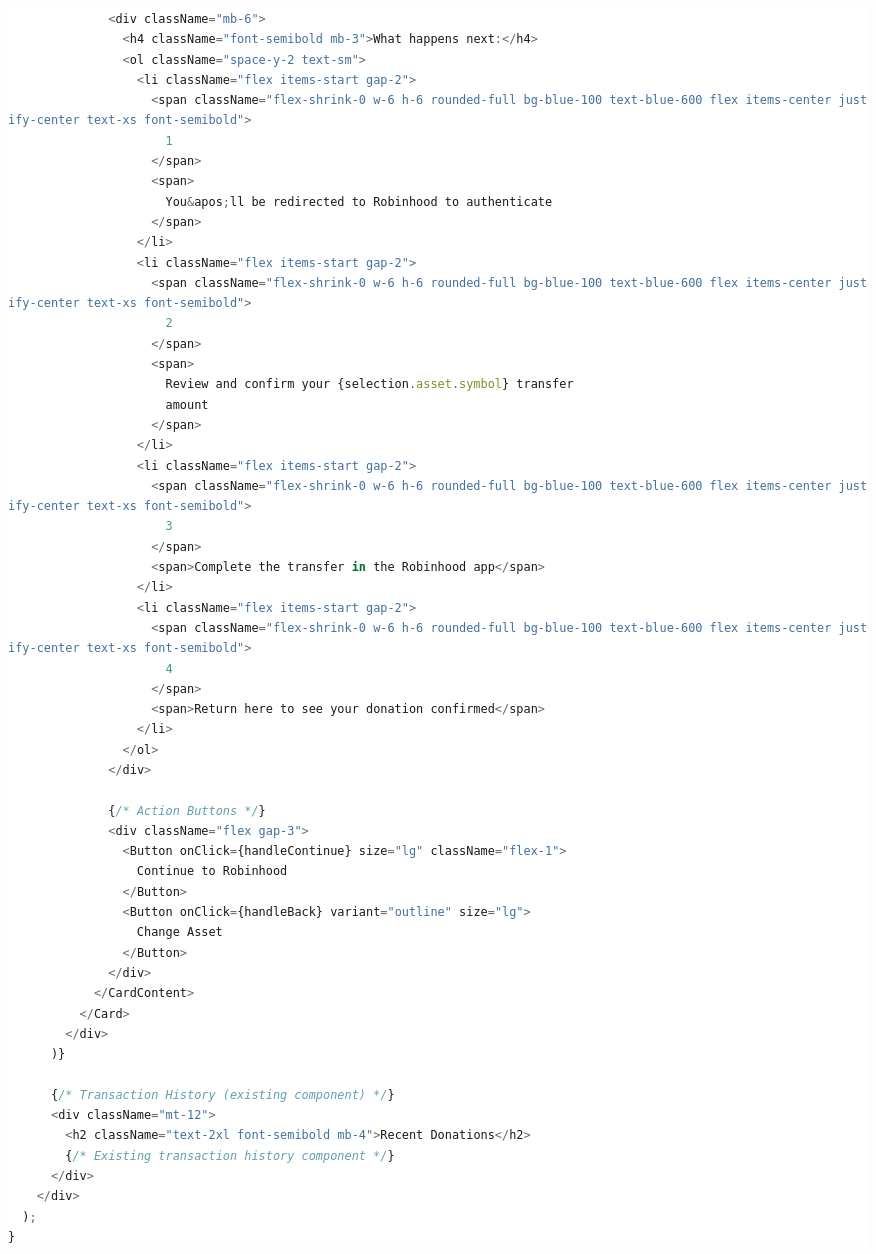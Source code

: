 ```typescript
              <div className="mb-6">
                <h4 className="font-semibold mb-3">What happens next:</h4>
                <ol className="space-y-2 text-sm">
                  <li className="flex items-start gap-2">
                    <span className="flex-shrink-0 w-6 h-6 rounded-full bg-blue-100 text-blue-600 flex items-center justify-center text-xs font-semibold">
                      1
                    </span>
                    <span>
                      You&apos;ll be redirected to Robinhood to authenticate
                    </span>
                  </li>
                  <li className="flex items-start gap-2">
                    <span className="flex-shrink-0 w-6 h-6 rounded-full bg-blue-100 text-blue-600 flex items-center justify-center text-xs font-semibold">
                      2
                    </span>
                    <span>
                      Review and confirm your {selection.asset.symbol} transfer
                      amount
                    </span>
                  </li>
                  <li className="flex items-start gap-2">
                    <span className="flex-shrink-0 w-6 h-6 rounded-full bg-blue-100 text-blue-600 flex items-center justify-center text-xs font-semibold">
                      3
                    </span>
                    <span>Complete the transfer in the Robinhood app</span>
                  </li>
                  <li className="flex items-start gap-2">
                    <span className="flex-shrink-0 w-6 h-6 rounded-full bg-blue-100 text-blue-600 flex items-center justify-center text-xs font-semibold">
                      4
                    </span>
                    <span>Return here to see your donation confirmed</span>
                  </li>
                </ol>
              </div>

              {/* Action Buttons */}
              <div className="flex gap-3">
                <Button onClick={handleContinue} size="lg" className="flex-1">
                  Continue to Robinhood
                </Button>
                <Button onClick={handleBack} variant="outline" size="lg">
                  Change Asset
                </Button>
              </div>
            </CardContent>
          </Card>
        </div>
      )}

      {/* Transaction History (existing component) */}
      <div className="mt-12">
        <h2 className="text-2xl font-semibold mb-4">Recent Donations</h2>
        {/* Existing transaction history component */}
      </div>
    </div>
  );
}
```
